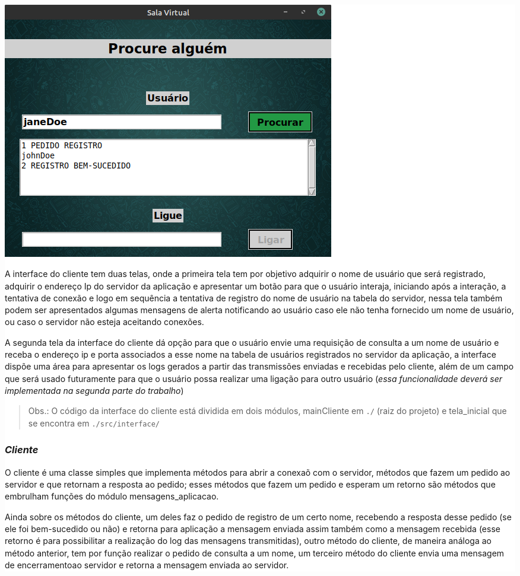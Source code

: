 ![Segunda tela da interface do Cliente](./readme_files/interfaceCliente_tela2.png)

A interface do cliente tem duas telas, onde a primeira tela tem por objetivo adquirir o nome de usuário que será registrado, adquirir o endereço Ip do servidor da aplicação e apresentar um botão para que o usuário interaja, iniciando após a interação, a tentativa de conexão e logo em sequência a tentativa de registro do nome de usuário na tabela do servidor, nessa tela também podem ser apresentados algumas mensagens de alerta notificando ao usuário caso ele não tenha fornecido um nome de usuário, ou caso o servidor não esteja aceitando conexões.

A segunda tela da interface do cliente dá opção para que o usuário envie uma requisição de consulta a um nome de usuário e receba o endereço ip e porta associados a esse nome na tabela de usuários registrados no servidor da aplicação, a interface dispõe uma área para apresentar os logs gerados a partir das transmissões enviadas e recebidas pelo cliente, além de um campo que será usado futuramente para que o usuário possa realizar uma ligação para outro usuário (_essa funcionalidade deverá ser implementada na segunda parte do trabalho_)

> Obs.: O código da interface do cliente está dividida em dois módulos, mainCliente em `./` (raiz do projeto) e tela_inicial que se encontra em `./src/interface/`

### ___Cliente___

O cliente é uma classe simples que implementa métodos para abrir a conexaõ com o servidor, métodos que fazem um pedido ao servidor e que retornam a resposta ao pedido; esses métodos que fazem um pedido e esperam um retorno são métodos que embrulham funções do módulo mensagens_aplicacao.

Ainda sobre os métodos do cliente, um deles faz o pedido de registro de um certo nome, recebendo a resposta desse pedido (se ele foi bem-sucedido ou não) e retorna para aplicação a mensagem enviada assim também como a mensagem recebida (esse retorno é para possibilitar a realização do log das mensagens transmitidas), outro método do cliente, de maneira análoga ao método anterior, tem por função realizar o pedido de consulta a um nome, um terceiro método do cliente envia uma mensagem de encerramentoao servidor e retorna a mensagem enviada ao servidor.
